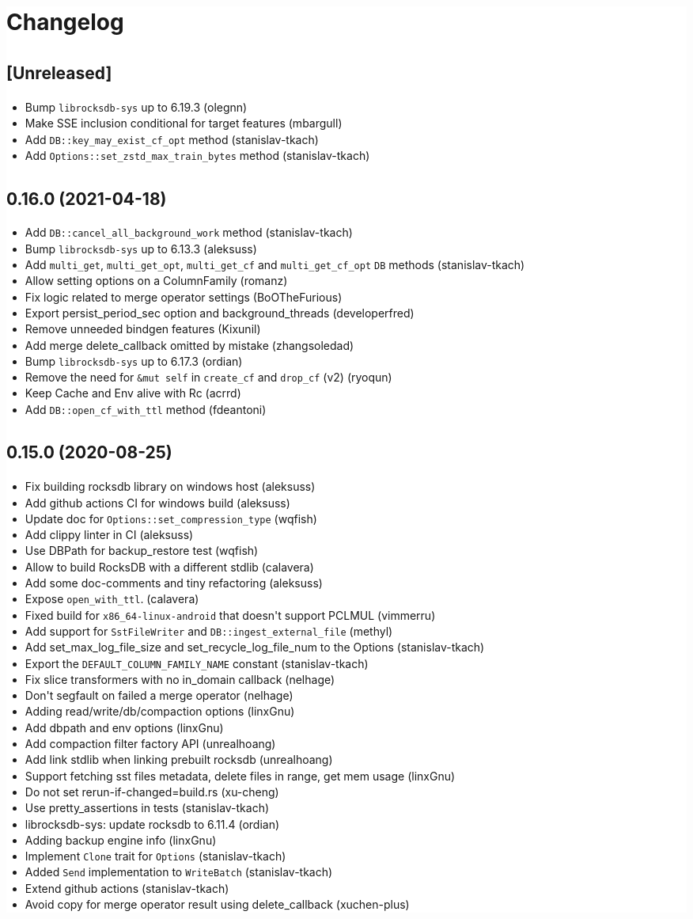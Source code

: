 # Changelog

## [Unreleased]

* Bump `librocksdb-sys` up to 6.19.3 (olegnn)
* Make SSE inclusion conditional for target features (mbargull)
* Add `DB::key_may_exist_cf_opt` method (stanislav-tkach)
* Add `Options::set_zstd_max_train_bytes` method (stanislav-tkach)

## 0.16.0 (2021-04-18)

* Add `DB::cancel_all_background_work` method (stanislav-tkach)
* Bump `librocksdb-sys` up to 6.13.3 (aleksuss)
* Add `multi_get`, `multi_get_opt`, `multi_get_cf` and `multi_get_cf_opt` `DB` methods (stanislav-tkach)
* Allow setting options on a ColumnFamily (romanz)
* Fix logic related to merge operator settings (BoOTheFurious)
* Export persist_period_sec option and background_threads (developerfred)
* Remove unneeded bindgen features (Kixunil)
* Add merge delete_callback omitted by mistake (zhangsoledad)
* Bump `librocksdb-sys` up to 6.17.3 (ordian)
* Remove the need for `&mut self` in `create_cf` and `drop_cf` (v2) (ryoqun)
* Keep Cache and Env alive with Rc (acrrd)
* Add `DB::open_cf_with_ttl` method (fdeantoni)

## 0.15.0 (2020-08-25)

* Fix building rocksdb library on windows host (aleksuss)
* Add github actions CI for windows build (aleksuss)
* Update doc for `Options::set_compression_type` (wqfish)
* Add clippy linter in CI (aleksuss)
* Use DBPath for backup_restore test (wqfish)
* Allow to build RocksDB with a different stdlib (calavera)
* Add some doc-comments and tiny refactoring (aleksuss)
* Expose `open_with_ttl`. (calavera)
* Fixed build for `x86_64-linux-android` that doesn't support PCLMUL (vimmerru)
* Add support for `SstFileWriter` and `DB::ingest_external_file` (methyl)
* Add set_max_log_file_size and set_recycle_log_file_num to the Options (stanislav-tkach)
* Export the `DEFAULT_COLUMN_FAMILY_NAME` constant (stanislav-tkach)
* Fix slice transformers with no in_domain callback (nelhage)
* Don't segfault on failed a merge operator (nelhage)
* Adding read/write/db/compaction options (linxGnu)
* Add dbpath and env options (linxGnu)
* Add compaction filter factory API (unrealhoang)
* Add link stdlib when linking prebuilt rocksdb (unrealhoang)
* Support fetching sst files metadata, delete files in range, get mem usage (linxGnu)
* Do not set rerun-if-changed=build.rs (xu-cheng)
* Use pretty_assertions in tests (stanislav-tkach)
* librocksdb-sys: update rocksdb to 6.11.4 (ordian)
* Adding backup engine info (linxGnu)
* Implement `Clone` trait for `Options` (stanislav-tkach)
* Added `Send` implementation to `WriteBatch` (stanislav-tkach)
* Extend github actions (stanislav-tkach)
* Avoid copy for merge operator result using delete_callback (xuchen-plus)
